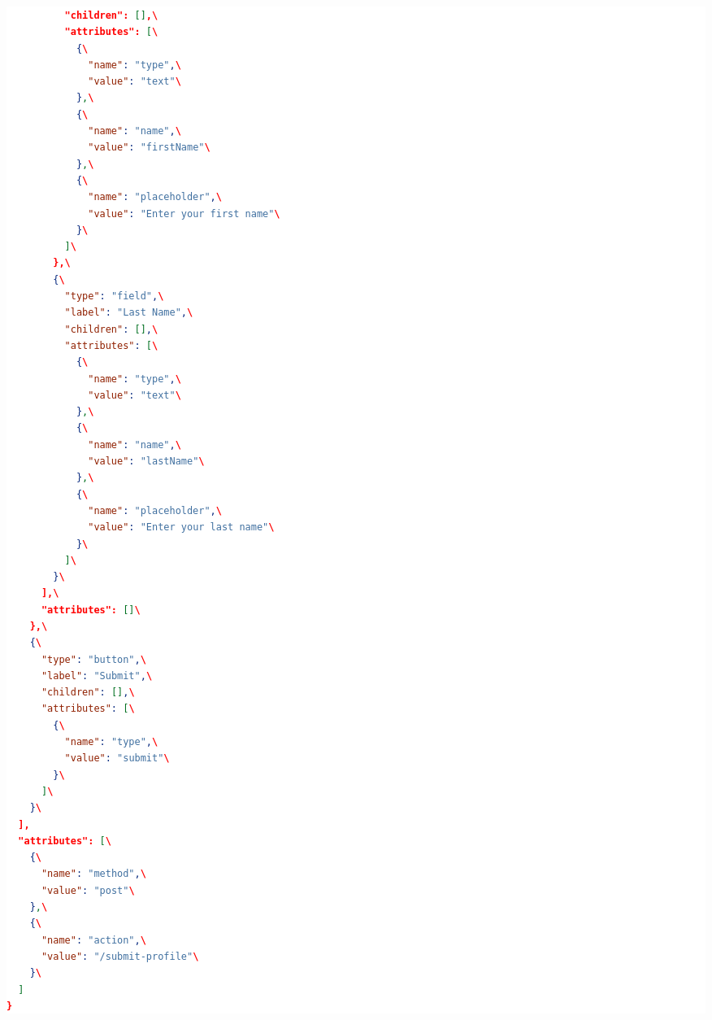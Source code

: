 ```json
          "children": [],\
          "attributes": [\
            {\
              "name": "type",\
              "value": "text"\
            },\
            {\
              "name": "name",\
              "value": "firstName"\
            },\
            {\
              "name": "placeholder",\
              "value": "Enter your first name"\
            }\
          ]\
        },\
        {\
          "type": "field",\
          "label": "Last Name",\
          "children": [],\
          "attributes": [\
            {\
              "name": "type",\
              "value": "text"\
            },\
            {\
              "name": "name",\
              "value": "lastName"\
            },\
            {\
              "name": "placeholder",\
              "value": "Enter your last name"\
            }\
          ]\
        }\
      ],\
      "attributes": []\
    },\
    {\
      "type": "button",\
      "label": "Submit",\
      "children": [],\
      "attributes": [\
        {\
          "name": "type",\
          "value": "submit"\
        }\
      ]\
    }\
  ],
  "attributes": [\
    {\
      "name": "method",\
      "value": "post"\
    },\
    {\
      "name": "action",\
      "value": "/submit-profile"\
    }\
  ]
}
```
